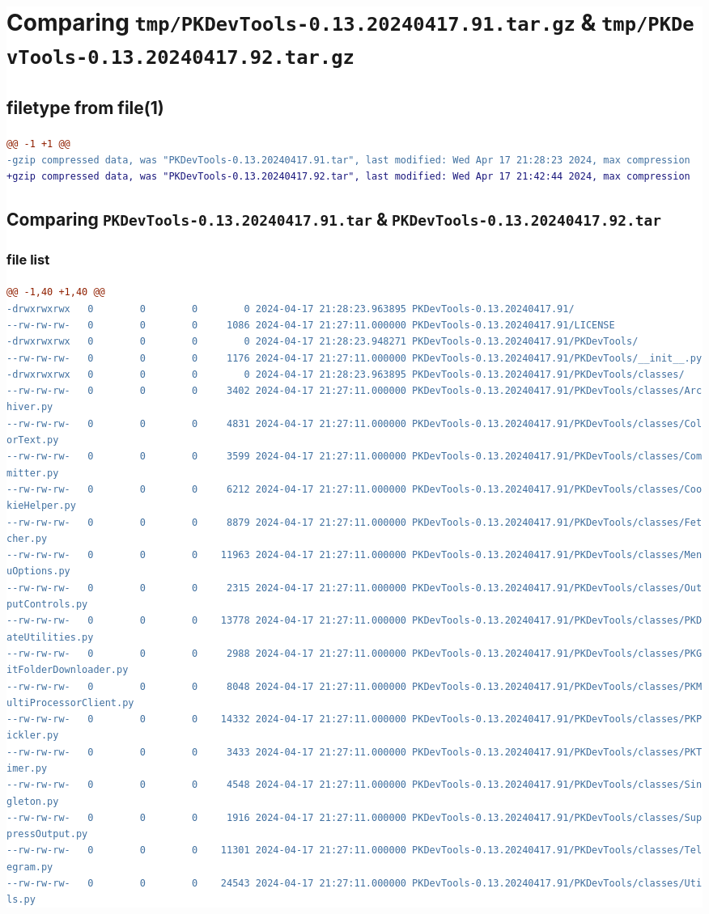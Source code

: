 # Comparing `tmp/PKDevTools-0.13.20240417.91.tar.gz` & `tmp/PKDevTools-0.13.20240417.92.tar.gz`

## filetype from file(1)

```diff
@@ -1 +1 @@
-gzip compressed data, was "PKDevTools-0.13.20240417.91.tar", last modified: Wed Apr 17 21:28:23 2024, max compression
+gzip compressed data, was "PKDevTools-0.13.20240417.92.tar", last modified: Wed Apr 17 21:42:44 2024, max compression
```

## Comparing `PKDevTools-0.13.20240417.91.tar` & `PKDevTools-0.13.20240417.92.tar`

### file list

```diff
@@ -1,40 +1,40 @@
-drwxrwxrwx   0        0        0        0 2024-04-17 21:28:23.963895 PKDevTools-0.13.20240417.91/
--rw-rw-rw-   0        0        0     1086 2024-04-17 21:27:11.000000 PKDevTools-0.13.20240417.91/LICENSE
-drwxrwxrwx   0        0        0        0 2024-04-17 21:28:23.948271 PKDevTools-0.13.20240417.91/PKDevTools/
--rw-rw-rw-   0        0        0     1176 2024-04-17 21:27:11.000000 PKDevTools-0.13.20240417.91/PKDevTools/__init__.py
-drwxrwxrwx   0        0        0        0 2024-04-17 21:28:23.963895 PKDevTools-0.13.20240417.91/PKDevTools/classes/
--rw-rw-rw-   0        0        0     3402 2024-04-17 21:27:11.000000 PKDevTools-0.13.20240417.91/PKDevTools/classes/Archiver.py
--rw-rw-rw-   0        0        0     4831 2024-04-17 21:27:11.000000 PKDevTools-0.13.20240417.91/PKDevTools/classes/ColorText.py
--rw-rw-rw-   0        0        0     3599 2024-04-17 21:27:11.000000 PKDevTools-0.13.20240417.91/PKDevTools/classes/Committer.py
--rw-rw-rw-   0        0        0     6212 2024-04-17 21:27:11.000000 PKDevTools-0.13.20240417.91/PKDevTools/classes/CookieHelper.py
--rw-rw-rw-   0        0        0     8879 2024-04-17 21:27:11.000000 PKDevTools-0.13.20240417.91/PKDevTools/classes/Fetcher.py
--rw-rw-rw-   0        0        0    11963 2024-04-17 21:27:11.000000 PKDevTools-0.13.20240417.91/PKDevTools/classes/MenuOptions.py
--rw-rw-rw-   0        0        0     2315 2024-04-17 21:27:11.000000 PKDevTools-0.13.20240417.91/PKDevTools/classes/OutputControls.py
--rw-rw-rw-   0        0        0    13778 2024-04-17 21:27:11.000000 PKDevTools-0.13.20240417.91/PKDevTools/classes/PKDateUtilities.py
--rw-rw-rw-   0        0        0     2988 2024-04-17 21:27:11.000000 PKDevTools-0.13.20240417.91/PKDevTools/classes/PKGitFolderDownloader.py
--rw-rw-rw-   0        0        0     8048 2024-04-17 21:27:11.000000 PKDevTools-0.13.20240417.91/PKDevTools/classes/PKMultiProcessorClient.py
--rw-rw-rw-   0        0        0    14332 2024-04-17 21:27:11.000000 PKDevTools-0.13.20240417.91/PKDevTools/classes/PKPickler.py
--rw-rw-rw-   0        0        0     3433 2024-04-17 21:27:11.000000 PKDevTools-0.13.20240417.91/PKDevTools/classes/PKTimer.py
--rw-rw-rw-   0        0        0     4548 2024-04-17 21:27:11.000000 PKDevTools-0.13.20240417.91/PKDevTools/classes/Singleton.py
--rw-rw-rw-   0        0        0     1916 2024-04-17 21:27:11.000000 PKDevTools-0.13.20240417.91/PKDevTools/classes/SuppressOutput.py
--rw-rw-rw-   0        0        0    11301 2024-04-17 21:27:11.000000 PKDevTools-0.13.20240417.91/PKDevTools/classes/Telegram.py
--rw-rw-rw-   0        0        0    24543 2024-04-17 21:27:11.000000 PKDevTools-0.13.20240417.91/PKDevTools/classes/Utils.py
```